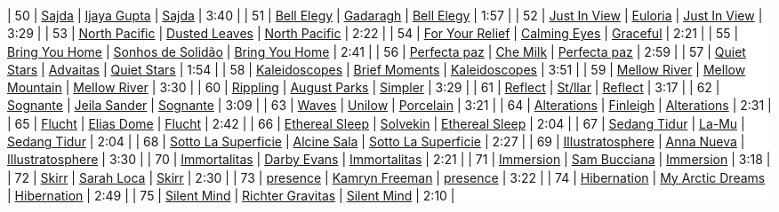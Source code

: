 | 50 | [Sajda](https://open.spotify.com/track/0LW7Czzs4PJVBqmftvKk1m) | [Ijaya Gupta](https://open.spotify.com/artist/7uoqtxBclrIjUFV1Ov0tsk) | [Sajda](https://open.spotify.com/album/0UlB8zVbHEuhwEj4YYH2ip) | 3:40 |
| 51 | [Bell Elegy](https://open.spotify.com/track/5zbBg6rseGwpYoxSiyF8uw) | [Gadaragh](https://open.spotify.com/artist/2htCgKICdd3y3WpVjh5hyR) | [Bell Elegy](https://open.spotify.com/album/1elXWAea1IOK6ZmlK9ovXz) | 1:57 |
| 52 | [Just In View](https://open.spotify.com/track/5OJoZKBKLoJACasfMrKrCv) | [Euloria](https://open.spotify.com/artist/0bvbu0duux79xFOXVaaozq) | [Just In View](https://open.spotify.com/album/4e52GFe6T8POxpBMXqbTG7) | 3:29 |
| 53 | [North Pacific](https://open.spotify.com/track/7iZvjrLOS3r7UW7QNBZmuN) | [Dusted Leaves](https://open.spotify.com/artist/2lafEMDMFf6veTCoXrZZko) | [North Pacific](https://open.spotify.com/album/6kUfsqCUWLse0ndUxABWJm) | 2:22 |
| 54 | [For Your Relief](https://open.spotify.com/track/2bBNdeBMLLOrpzewcEQIPl) | [Calming Eyes](https://open.spotify.com/artist/32QebOlHD4A8nInyCK0wvf) | [Graceful](https://open.spotify.com/album/5qRo14dwWwk80r2UK4flJa) | 2:21 |
| 55 | [Bring You Home](https://open.spotify.com/track/3MbGpD2sYDlLhuLPoB6JXg) | [Sonhos de Solidão](https://open.spotify.com/artist/5u54CVdeb9o3uVJjigbrWS) | [Bring You Home](https://open.spotify.com/album/2CWJts4Z3ZCOgTHYbNo6a1) | 2:41 |
| 56 | [Perfecta paz](https://open.spotify.com/track/61ZSs7yxiY93XMJ33h4mWK) | [Che Milk](https://open.spotify.com/artist/27eOiRby6feQRgULqf0V8Q) | [Perfecta paz](https://open.spotify.com/album/0ASgTzf5KZiF6A8MawqScN) | 2:59 |
| 57 | [Quiet Stars](https://open.spotify.com/track/1OlQRV9bOuT0CGCNI225EP) | [Advaitas](https://open.spotify.com/artist/0eGpzO3YMOyEZRsrwH3Np8) | [Quiet Stars](https://open.spotify.com/album/1160mTTHoFxFl3wFuIkUGX) | 1:54 |
| 58 | [Kaleidoscopes](https://open.spotify.com/track/0Pkywn7CGwbUhk10iGPpou) | [Brief Moments](https://open.spotify.com/artist/20hwQJcC00dL9lcpmaoiXF) | [Kaleidoscopes](https://open.spotify.com/album/2aiyIySFX9CdtSAJC2jJy0) | 3:51 |
| 59 | [Mellow River](https://open.spotify.com/track/0Uz8UHO1PM5sh2XwRLfuRD) | [Mellow Mountain](https://open.spotify.com/artist/4nhyKupGKrTJj8f8whWa8L) | [Mellow River](https://open.spotify.com/album/733ICAjDCWrMvnfHEL94iz) | 3:30 |
| 60 | [Rippling](https://open.spotify.com/track/5NeVNbd1n8nNSNbNxUsAzL) | [August Parks](https://open.spotify.com/artist/3qMOfxCeQP5i24x2yOGnof) | [Simpler](https://open.spotify.com/album/04OQuL4urHrYZKc7716UVL) | 3:29 |
| 61 | [Reflect](https://open.spotify.com/track/5L3CbldRc36fjCzTb9ttuj) | [St/llar](https://open.spotify.com/artist/1gfLjawL26XCWfHI8lyi5B) | [Reflect](https://open.spotify.com/album/4lBD9dWLYfzmdAA3rkltQn) | 3:17 |
| 62 | [Sognante](https://open.spotify.com/track/78JrKrc3HthRfKAnFoG0Nw) | [Jeila Sander](https://open.spotify.com/artist/1AhX9oQWyvwH5cYYSQbqUZ) | [Sognante](https://open.spotify.com/album/1YztptUb03EHqZFNXyN47r) | 3:09 |
| 63 | [Waves](https://open.spotify.com/track/4iIxW6p4FAFjBV8L14hQfC) | [Unilow](https://open.spotify.com/artist/3zSgZfjvgK6sEyiEVa2vQa) | [Porcelain](https://open.spotify.com/album/4JM38aezOxi9ZN7dKawJcx) | 3:21 |
| 64 | [Alterations](https://open.spotify.com/track/4IHpo5zDsNoT33clCtL24b) | [Finleigh](https://open.spotify.com/artist/1KcMYDu3nBxDYlcYwrsEAA) | [Alterations](https://open.spotify.com/album/6CBggUkHr6HPMDMYvp0Xqm) | 2:31 |
| 65 | [Flucht](https://open.spotify.com/track/2mPQlLpYdr2HFROOunOKH4) | [Elias Dome](https://open.spotify.com/artist/0jrRKY6KdJnLLOmF1FPb6p) | [Flucht](https://open.spotify.com/album/2NNkB8re9TnYdfcRmbv7Fn) | 2:42 |
| 66 | [Ethereal Sleep](https://open.spotify.com/track/7HTqClPkU89EhgJi2CO3G5) | [Solvekin](https://open.spotify.com/artist/6vz9kIJB249V5DbMMH0WZA) | [Ethereal Sleep](https://open.spotify.com/album/3e0UCZ7yJFghUOoAgojhoX) | 2:04 |
| 67 | [Sedang Tidur](https://open.spotify.com/track/3xLHdlKxeLiEqWy7BdYYze) | [La\-Mu](https://open.spotify.com/artist/4O675OCBvAxnP1vSxShYAc) | [Sedang Tidur](https://open.spotify.com/album/2wTEY1E7AiUq8lRfkSOI0t) | 2:04 |
| 68 | [Sotto La Superficie](https://open.spotify.com/track/1YvgFUa5OxOw8z9GZQQLHR) | [Alcine Sala](https://open.spotify.com/artist/6sXYZyjQRKE4ID1x9Y7ZiC) | [Sotto La Superficie](https://open.spotify.com/album/0hY1Y1Jk2abRgY1KeVN9Kf) | 2:27 |
| 69 | [Illustratosphere](https://open.spotify.com/track/5YZGwFeQxvTrgUFa4Fmtth) | [Anna Nueva](https://open.spotify.com/artist/40EzXxZKfeMHctd8T22mlh) | [Illustratosphere](https://open.spotify.com/album/2trYEddNf9iBEBUzyUlS6s) | 3:30 |
| 70 | [Immortalitas](https://open.spotify.com/track/1GbQ9xyXT0sxejvdfc38n8) | [Darby Evans](https://open.spotify.com/artist/0EzLFlu7rmPC4VybLm6jl1) | [Immortalitas](https://open.spotify.com/album/0xHglDlDKQ4I73GXUVHGbm) | 2:21 |
| 71 | [Immersion](https://open.spotify.com/track/6naPrrjFyKhyqMlbx1dODu) | [Sam Bucciana](https://open.spotify.com/artist/4A7ZW9rJIvRiyu3pgxQW1j) | [Immersion](https://open.spotify.com/album/0GxeA95ZP7dFE7VT4Mercv) | 3:18 |
| 72 | [Skirr](https://open.spotify.com/track/0tzo8lb0ghQsazQTkmUtss) | [Sarah Loca](https://open.spotify.com/artist/5jZXtbPYjWhoom78Eh14Wd) | [Skirr](https://open.spotify.com/album/02bD03yEh1tcxFNVEIIXqj) | 2:30 |
| 73 | [presence](https://open.spotify.com/track/16n67SZWxTUrA6ROUId39X) | [Kamryn Freeman](https://open.spotify.com/artist/3lYG90sfnbaiSjyDw9VBgK) | [presence](https://open.spotify.com/album/711PJkTmbbJTTFYvk9h3nq) | 3:22 |
| 74 | [Hibernation](https://open.spotify.com/track/08cYhEudp0NNtusT6L68L9) | [My Arctic Dreams](https://open.spotify.com/artist/6xxFSAtDrxDe6R2qzGyz9d) | [Hibernation](https://open.spotify.com/album/4zADMfXBNB7v5c1k7jK8Lt) | 2:49 |
| 75 | [Silent Mind](https://open.spotify.com/track/7m4uTQoUTU68STmL3Y3bX9) | [Richter Gravitas](https://open.spotify.com/artist/2DLiGfmS8hciTINAkqY2XG) | [Silent Mind](https://open.spotify.com/album/184Iu1UxOAYE4ZR9xdFJ9B) | 2:10 |